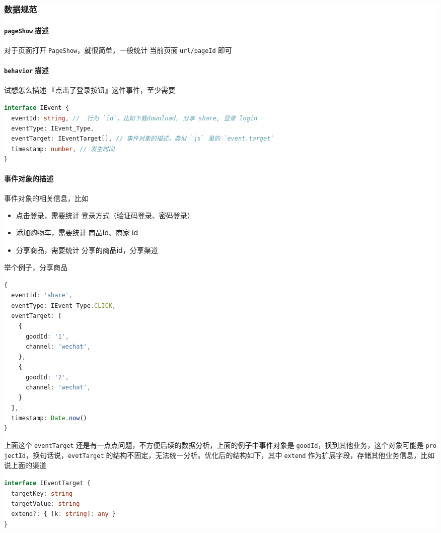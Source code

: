 ### 数据规范

#### `pageShow` 描述

对于页面打开 `PageShow`，就很简单，一般统计 当前页面 `url/pageId` 即可


#### `behavior` 描述

试想怎么描述 『点击了登录按钮』这件事件，至少需要


```ts
interface IEvent {
  eventId: string, //  行为 `id`，比如下载download, 分享 share, 登录 login
  eventType: IEvent_Type,
  eventTarget: IEventTarget[], // 事件对象的描述，类似 `js` 里的 `event.target`
  timestamp: number, // 发生时间
}
```

#### 事件对象的描述

事件对象的相关信息，比如 

- 点击登录，需要统计 登录方式（验证码登录、密码登录）

- 添加购物车，需要统计 商品Id、商家 id

- 分享商品，需要统计 分享的商品id，分享渠道



举个例子，分享商品

```ts
{
  eventId: 'share',
  eventType: IEvent_Type.CLICK,
  eventTarget: [
    {
      goodId: '1',
      channel: 'wechat',
    },
    {
      goodId: '2',
      channel: 'wechat',
    }
  ],
  timestamp: Date.now()
}
```

上面这个 `eventTarget` 还是有一点点问题，不方便后续的数据分析，上面的例子中事件对象是 `goodId`，换到其他业务，这个对象可能是 `projectId`，换句话说，`evetTarget` 的结构不固定，无法统一分析。优化后的结构如下，其中 `extend` 作为扩展字段，存储其他业务信息，比如说上面的渠道

```ts
interface IEventTarget {
  targetKey: string
  targetValue: string
  extend?: { [k: string]: any }
}
```
